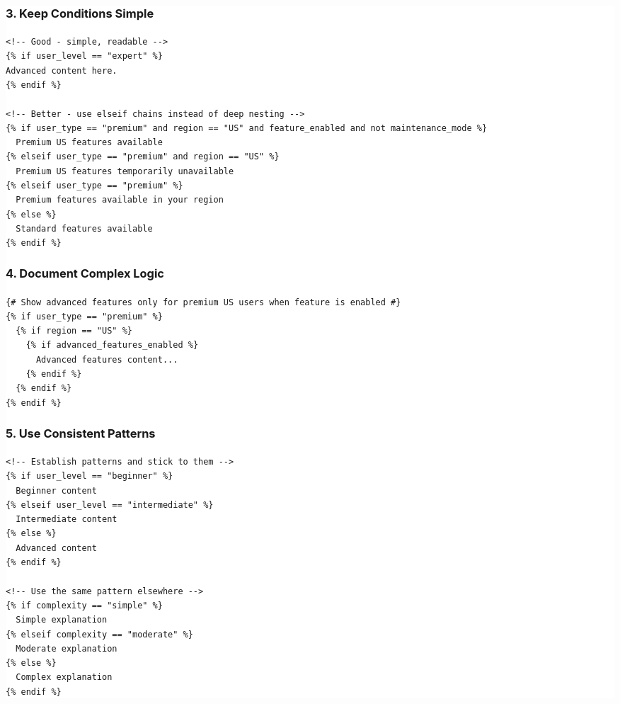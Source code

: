 ### 3. Keep Conditions Simple

```yapl
<!-- Good - simple, readable -->
{% if user_level == "expert" %}
Advanced content here.
{% endif %}

<!-- Better - use elseif chains instead of deep nesting -->
{% if user_type == "premium" and region == "US" and feature_enabled and not maintenance_mode %}
  Premium US features available
{% elseif user_type == "premium" and region == "US" %}
  Premium US features temporarily unavailable
{% elseif user_type == "premium" %}
  Premium features available in your region
{% else %}
  Standard features available
{% endif %}
```

### 4. Document Complex Logic

```yapl
{# Show advanced features only for premium US users when feature is enabled #}
{% if user_type == "premium" %}
  {% if region == "US" %}
    {% if advanced_features_enabled %}
      Advanced features content...
    {% endif %}
  {% endif %}
{% endif %}
```

### 5. Use Consistent Patterns

```yapl
<!-- Establish patterns and stick to them -->
{% if user_level == "beginner" %}
  Beginner content
{% elseif user_level == "intermediate" %}
  Intermediate content
{% else %}
  Advanced content
{% endif %}

<!-- Use the same pattern elsewhere -->
{% if complexity == "simple" %}
  Simple explanation
{% elseif complexity == "moderate" %}
  Moderate explanation
{% else %}
  Complex explanation
{% endif %}
```
